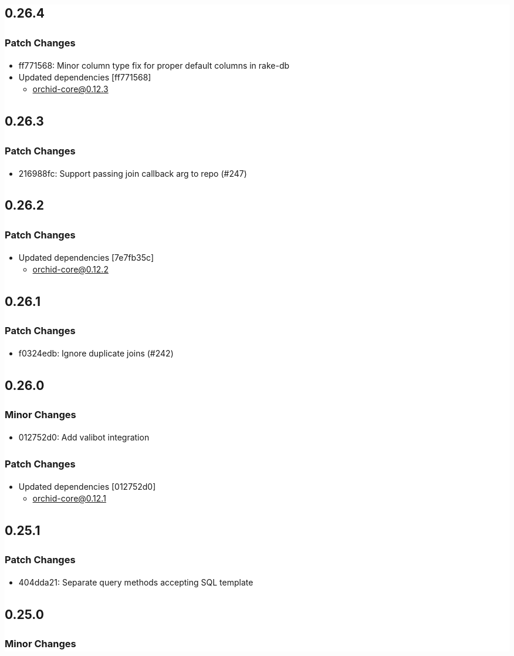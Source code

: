 ## 0.26.4

### Patch Changes

- ff771568: Minor column type fix for proper default columns in rake-db
- Updated dependencies [ff771568]
  - orchid-core@0.12.3

## 0.26.3

### Patch Changes

- 216988fc: Support passing join callback arg to repo (#247)

## 0.26.2

### Patch Changes

- Updated dependencies [7e7fb35c]
  - orchid-core@0.12.2

## 0.26.1

### Patch Changes

- f0324edb: Ignore duplicate joins (#242)

## 0.26.0

### Minor Changes

- 012752d0: Add valibot integration

### Patch Changes

- Updated dependencies [012752d0]
  - orchid-core@0.12.1

## 0.25.1

### Patch Changes

- 404dda21: Separate query methods accepting SQL template

## 0.25.0

### Minor Changes
